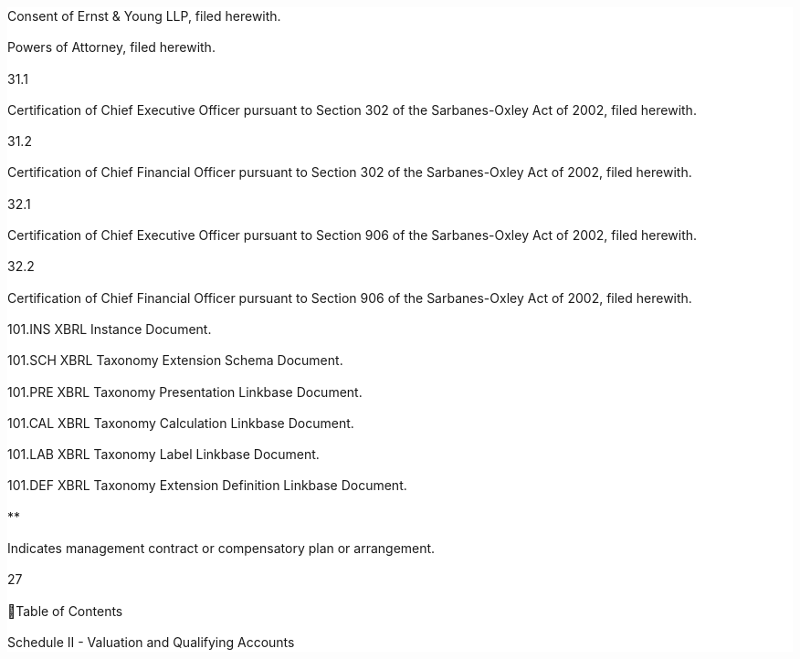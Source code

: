   Consent of Ernst & Young LLP, filed herewith.

  Powers of Attorney, filed herewith.

31.1

  Certification of Chief Executive Officer pursuant to Section 302 of the Sarbanes-Oxley Act of 2002, filed herewith.

31.2

  Certification of Chief Financial Officer pursuant to Section 302 of the Sarbanes-Oxley Act of 2002, filed herewith.

32.1

  Certification of Chief Executive Officer pursuant to Section 906 of the Sarbanes-Oxley Act of 2002, filed herewith.

32.2

  Certification of Chief Financial Officer pursuant to Section 906 of the Sarbanes-Oxley Act of 2002, filed herewith.

101.INS   XBRL Instance Document.

101.SCH   XBRL Taxonomy Extension Schema Document.

101.PRE   XBRL Taxonomy Presentation Linkbase Document.

101.CAL   XBRL Taxonomy Calculation Linkbase Document.

101.LAB   XBRL Taxonomy Label Linkbase Document.

101.DEF   XBRL Taxonomy Extension Definition Linkbase Document.

**

  Indicates management contract or compensatory plan or arrangement.

27

Table of Contents

Schedule II - Valuation and Qualifying Accounts


